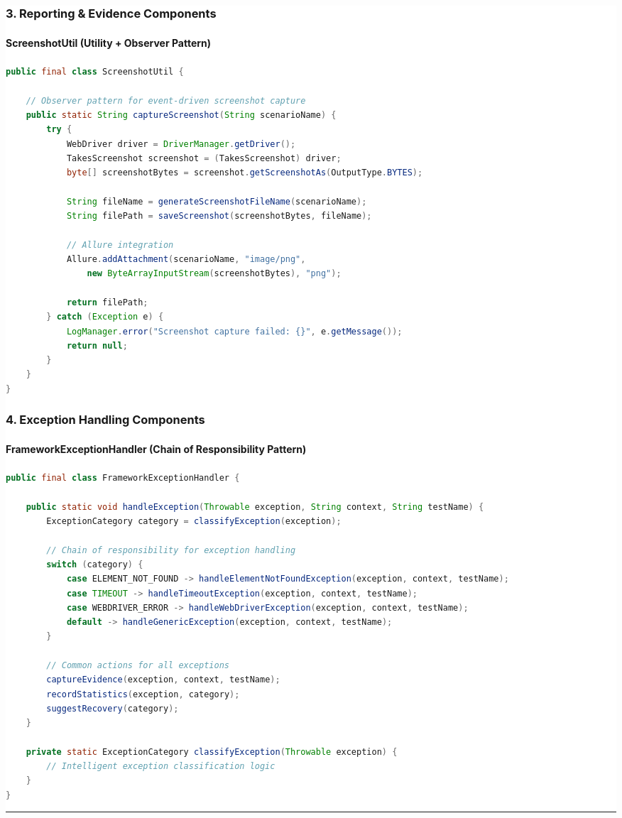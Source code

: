 ### 3. **Reporting & Evidence Components**

#### ScreenshotUtil (Utility + Observer Pattern)
```java
public final class ScreenshotUtil {
    
    // Observer pattern for event-driven screenshot capture
    public static String captureScreenshot(String scenarioName) {
        try {
            WebDriver driver = DriverManager.getDriver();
            TakesScreenshot screenshot = (TakesScreenshot) driver;
            byte[] screenshotBytes = screenshot.getScreenshotAs(OutputType.BYTES);
            
            String fileName = generateScreenshotFileName(scenarioName);
            String filePath = saveScreenshot(screenshotBytes, fileName);
            
            // Allure integration
            Allure.addAttachment(scenarioName, "image/png", 
                new ByteArrayInputStream(screenshotBytes), "png");
            
            return filePath;
        } catch (Exception e) {
            LogManager.error("Screenshot capture failed: {}", e.getMessage());
            return null;
        }
    }
}
```

### 4. **Exception Handling Components**

#### FrameworkExceptionHandler (Chain of Responsibility Pattern)
```java
public final class FrameworkExceptionHandler {
    
    public static void handleException(Throwable exception, String context, String testName) {
        ExceptionCategory category = classifyException(exception);
        
        // Chain of responsibility for exception handling
        switch (category) {
            case ELEMENT_NOT_FOUND -> handleElementNotFoundException(exception, context, testName);
            case TIMEOUT -> handleTimeoutException(exception, context, testName);
            case WEBDRIVER_ERROR -> handleWebDriverException(exception, context, testName);
            default -> handleGenericException(exception, context, testName);
        }
        
        // Common actions for all exceptions
        captureEvidence(exception, context, testName);
        recordStatistics(exception, category);
        suggestRecovery(category);
    }
    
    private static ExceptionCategory classifyException(Throwable exception) {
        // Intelligent exception classification logic
    }
}
```

---